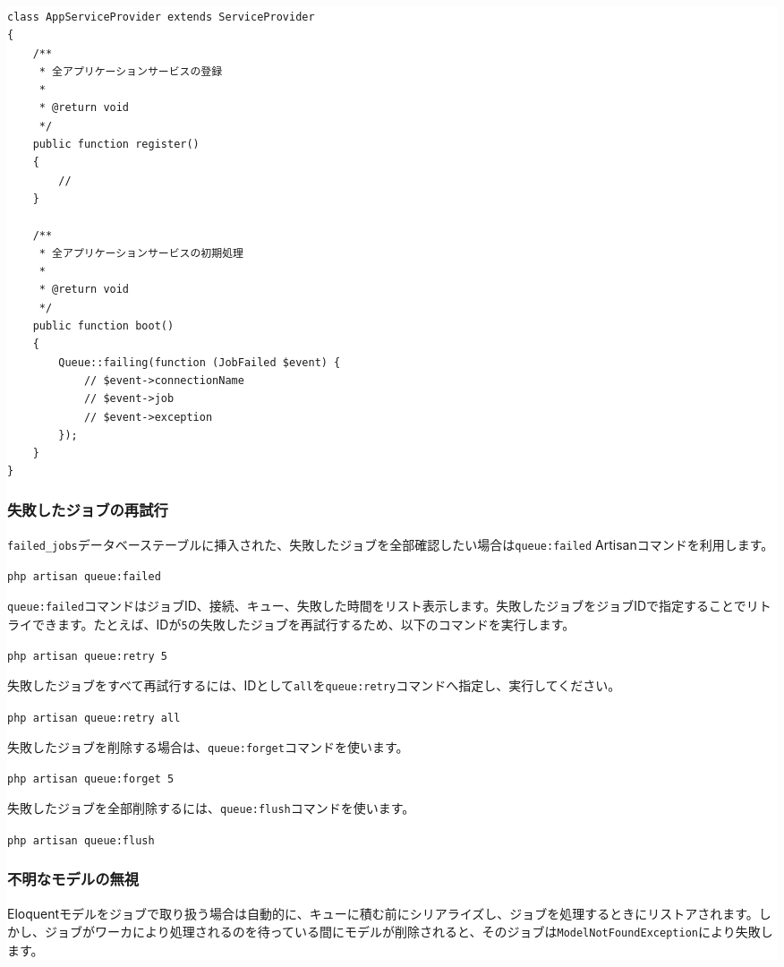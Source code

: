     class AppServiceProvider extends ServiceProvider
    {
        /**
         * 全アプリケーションサービスの登録
         *
         * @return void
         */
        public function register()
        {
            //
        }

        /**
         * 全アプリケーションサービスの初期処理
         *
         * @return void
         */
        public function boot()
        {
            Queue::failing(function (JobFailed $event) {
                // $event->connectionName
                // $event->job
                // $event->exception
            });
        }
    }

<a name="retrying-failed-jobs"></a>
### 失敗したジョブの再試行

`failed_jobs`データベーステーブルに挿入された、失敗したジョブを全部確認したい場合は`queue:failed` Artisanコマンドを利用します。

    php artisan queue:failed

`queue:failed`コマンドはジョブID、接続、キュー、失敗した時間をリスト表示します。失敗したジョブをジョブIDで指定することでリトライできます。たとえば、IDが`5`の失敗したジョブを再試行するため、以下のコマンドを実行します。

    php artisan queue:retry 5

失敗したジョブをすべて再試行するには、IDとして`all`を`queue:retry`コマンドへ指定し、実行してください。

    php artisan queue:retry all

失敗したジョブを削除する場合は、`queue:forget`コマンドを使います。

    php artisan queue:forget 5

失敗したジョブを全部削除するには、`queue:flush`コマンドを使います。

    php artisan queue:flush

<a name="ignoring-missing-models"></a>
### 不明なモデルの無視

Eloquentモデルをジョブで取り扱う場合は自動的に、キューに積む前にシリアライズし、ジョブを処理するときにリストアされます。しかし、ジョブがワーカにより処理されるのを待っている間にモデルが削除されると、そのジョブは`ModelNotFoundException`により失敗します。
